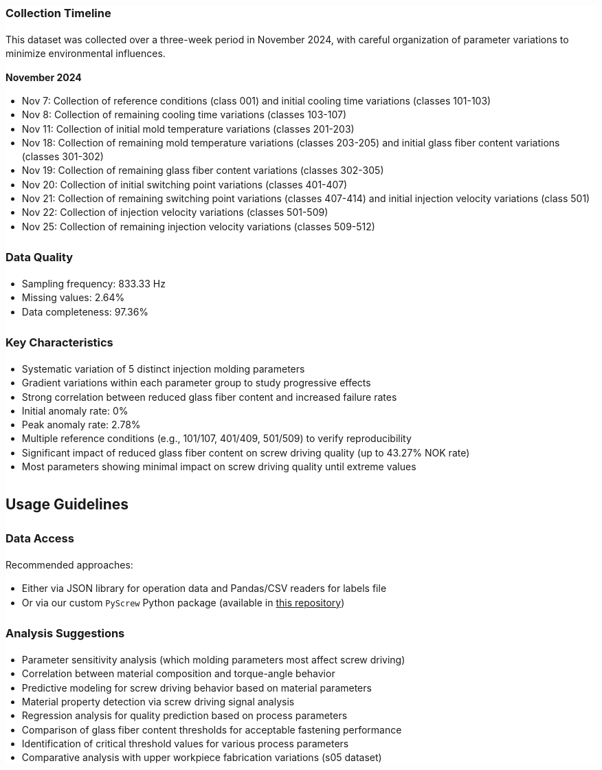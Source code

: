 ### Collection Timeline

This dataset was collected over a three-week period in November 2024, with careful organization of parameter variations to minimize environmental influences.

**November 2024**
- Nov 7: Collection of reference conditions (class 001) and initial cooling time variations (classes 101-103)
- Nov 8: Collection of remaining cooling time variations (classes 103-107)
- Nov 11: Collection of initial mold temperature variations (classes 201-203)
- Nov 18: Collection of remaining mold temperature variations (classes 203-205) and initial glass fiber content variations (classes 301-302)
- Nov 19: Collection of remaining glass fiber content variations (classes 302-305)
- Nov 20: Collection of initial switching point variations (classes 401-407)
- Nov 21: Collection of remaining switching point variations (classes 407-414) and initial injection velocity variations (class 501)
- Nov 22: Collection of injection velocity variations (classes 501-509)
- Nov 25: Collection of remaining injection velocity variations (classes 509-512)

### Data Quality
- Sampling frequency: 833.33 Hz
- Missing values: 2.64%
- Data completeness: 97.36%

### Key Characteristics
- Systematic variation of 5 distinct injection molding parameters
- Gradient variations within each parameter group to study progressive effects
- Strong correlation between reduced glass fiber content and increased failure rates
- Initial anomaly rate: 0%
- Peak anomaly rate: 2.78%
- Multiple reference conditions (e.g., 101/107, 401/409, 501/509) to verify reproducibility
- Significant impact of reduced glass fiber content on screw driving quality (up to 43.27% NOK rate)
- Most parameters showing minimal impact on screw driving quality until extreme values

## Usage Guidelines

### Data Access
Recommended approaches:
- Either via JSON library for operation data and Pandas/CSV readers for labels file
- Or via our custom `PyScrew` Python package (available in [this repository](https://github.com/nikolaiwest/pyscrew))

### Analysis Suggestions
- Parameter sensitivity analysis (which molding parameters most affect screw driving)
- Correlation between material composition and torque-angle behavior
- Predictive modeling for screw driving behavior based on material parameters
- Material property detection via screw driving signal analysis
- Regression analysis for quality prediction based on process parameters
- Comparison of glass fiber content thresholds for acceptable fastening performance
- Identification of critical threshold values for various process parameters
- Comparative analysis with upper workpiece fabrication variations (s05 dataset)
